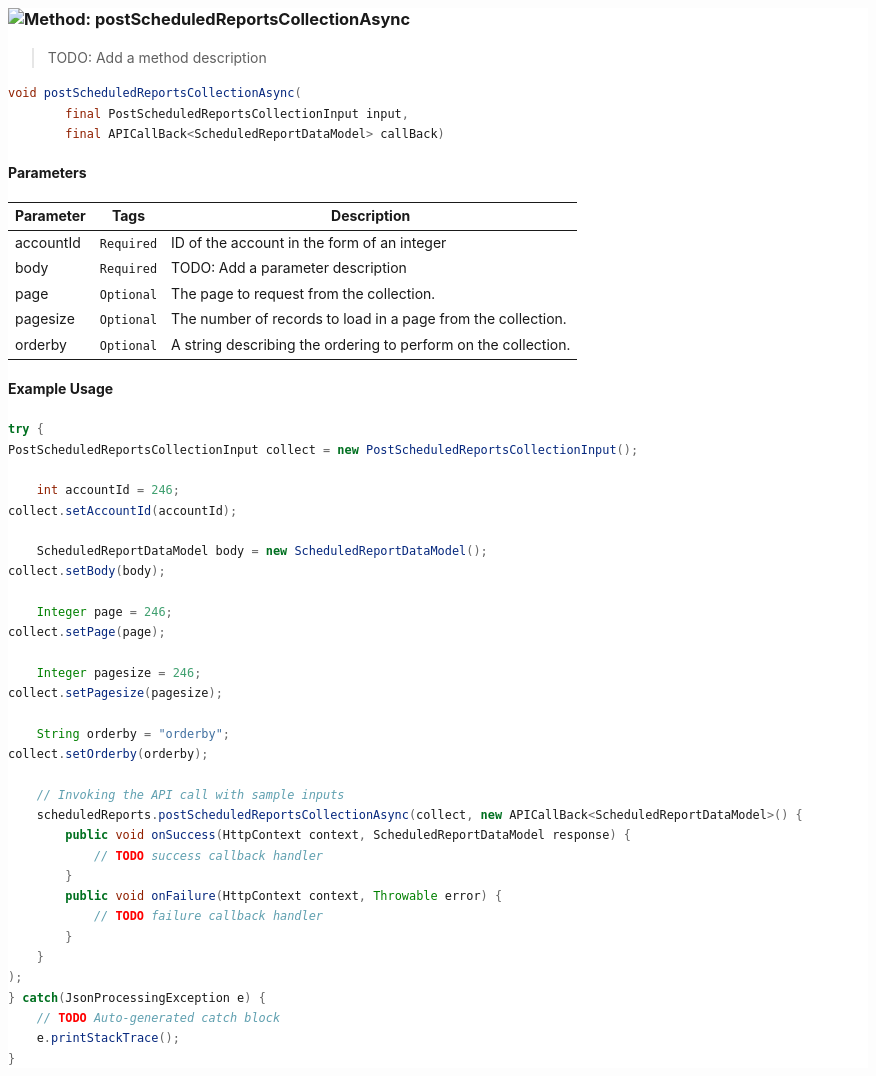 
### <a name="post_scheduled_reports_collection_async"></a>![Method: ](https://apidocs.io/img/method.png "io.dudesolutions.Intelligence.controllers.ScheduledReports.postScheduledReportsCollectionAsync") postScheduledReportsCollectionAsync

> TODO: Add a method description


```java
void postScheduledReportsCollectionAsync(
        final PostScheduledReportsCollectionInput input,
        final APICallBack<ScheduledReportDataModel> callBack)
```

#### Parameters

| Parameter | Tags | Description |
|-----------|------|-------------|
| accountId |  ``` Required ```  | ID of the account in the form of an integer |
| body |  ``` Required ```  | TODO: Add a parameter description |
| page |  ``` Optional ```  | The page to request from the collection. |
| pagesize |  ``` Optional ```  | The number of records to load in a page from the collection. |
| orderby |  ``` Optional ```  | A string describing the ordering to perform on the collection. |


#### Example Usage

```java
try {
PostScheduledReportsCollectionInput collect = new PostScheduledReportsCollectionInput();

    int accountId = 246;
collect.setAccountId(accountId);

    ScheduledReportDataModel body = new ScheduledReportDataModel();
collect.setBody(body);

    Integer page = 246;
collect.setPage(page);

    Integer pagesize = 246;
collect.setPagesize(pagesize);

    String orderby = "orderby";
collect.setOrderby(orderby);

    // Invoking the API call with sample inputs
    scheduledReports.postScheduledReportsCollectionAsync(collect, new APICallBack<ScheduledReportDataModel>() {
        public void onSuccess(HttpContext context, ScheduledReportDataModel response) {
            // TODO success callback handler
        }
        public void onFailure(HttpContext context, Throwable error) {
            // TODO failure callback handler
        }
    }
);
} catch(JsonProcessingException e) {
    // TODO Auto-generated catch block
    e.printStackTrace();
}
```
